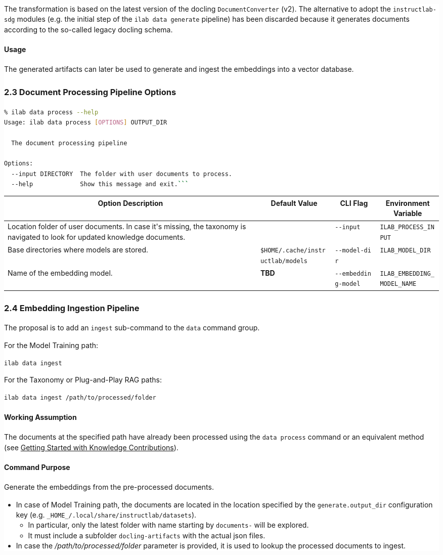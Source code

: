 The transformation is based on the latest version of the docling `DocumentConverter` (v2).
The alternative to adopt the `instructlab-sdg` modules (e.g. the initial step of the `ilab data generate` pipeline) has been 
discarded because it generates documents according to the so-called legacy docling schema.

#### Usage
The generated artifacts can later be used to generate and ingest the embeddings into a vector database.

### 2.3 Document Processing Pipeline Options
```bash
% ilab data process --help
Usage: ilab data process [OPTIONS] OUTPUT_DIR

  The document processing pipeline

Options:
  --input DIRECTORY  The folder with user documents to process.
  --help             Show this message and exit.```
```

| Option Description | Default Value | CLI Flag | Environment Variable |
|--------------------|---------------|----------|----------------------|
| Location folder of user documents. In case it's missing, the taxonomy is navigated to look for updated knowledge documents.|  | `--input` | `ILAB_PROCESS_INPUT` |
| Base directories where models are stored. | `$HOME/.cache/instructlab/models`  | `--model-dir` | `ILAB_MODEL_DIR` |
| Name of the embedding model. | **TBD** | `--embedding-model` | `ILAB_EMBEDDING_MODEL_NAME` |

### 2.4 Embedding Ingestion Pipeline
The proposal is to add an `ingest` sub-command to the `data` command group.

For the Model Training path: 
```
ilab data ingest
```

For the Taxonomy or Plug-and-Play RAG paths:
```
ilab data ingest /path/to/processed/folder
```

#### Working Assumption
The documents at the specified path have already been processed using the `data process` command or an equivalent method
(see [Getting Started with Knowledge Contributions][ilab-knowledge]).

#### Command Purpose
Generate the embeddings from the pre-processed documents.
* In case of Model Training path, the documents are located in the location specified by the `generate.output_dir` configuration key
  (e.g. `_HOME_/.local/share/instructlab/datasets`).
  * In particular, only the latest folder with name starting by `documents-` will be explored.
  * It must include a subfolder `docling-artifacts` with the actual json files.
* In case the */path/to/processed/folder* parameter is provided, it is used to lookup the processed documents to ingest.


[ilab-knowledge]: https://github.com/instructlab/taxonomy?tab=readme-ov-file#getting-started-with-knowledge-contributions
[sdg-diff-strategy]: https://github.com/instructlab/sdg/blob/main/src/instructlab/sdg/utils/taxonomy.py
[chat_template]: https://github.com/instructlab/instructlab/blob/0a773f05f8f57285930df101575241c649f591ce/src/instructlab/configuration.py#L244
[augment_chat_template]: https://github.com/instructlab/instructlab/blob/48e3f7f1574ae50036d6e342b8d78d8eb9546bd5/src/instructlab/model/backends/llama_cpp.py#L281
[ranking]: https://docs.haystack.deepset.ai/v1.21/reference/ranker-api
[expansion]: https://haystack.deepset.ai/blog/query-expansion
[chunkers]: https://github.com/DS4SD/docling/blob/main/docs/concepts/chunking.md
[shared-excalidraw]: https://excalidraw.com/#json=D_sPMvwB0XbCVoBL1hyAi,R_rUo6ljInJPrcWnbOO5pQ